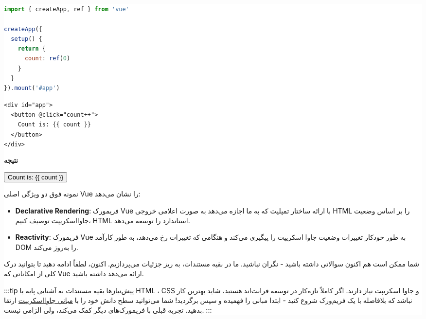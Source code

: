 </div>
<div class="composition-api">

```js
import { createApp, ref } from 'vue'

createApp({
  setup() {
    return {
      count: ref(0)
    }
  }
}).mount('#app')
```

</div>

```vue-html
<div id="app">
  <button @click="count++">
    Count is: {{ count }}
  </button>
</div>
```

**نتیجه**

<script setup>
import { ref } from 'vue'
const count = ref(0)
</script>

<div class="demo">
  <button @click="count++">
    Count is: {{ count }}
  </button>
</div>

نمونه فوق دو ویژگی اصلی Vue را نشان می‌دهد:

- **Declarative Rendering**: فریمورک Vue با ارائه ساختار تمپلیت که به ما اجازه می‌دهد به صورت اعلامی خروجی HTML را بر اساس وضعیت جاوااسکریپت توصیف کنیم، HTML استاندارد را توسعه می‌دهد.

- **Reactivity**: فریمورک Vue به طور خودکار تغییرات وضعیت جاوا اسکریپت را پیگیری می‌کند و هنگامی که تغییرات رخ می‌دهد، به طور کارآمد DOM را به‌روز می‌کند.

شما ممکن است هم اکنون سوالاتی داشته باشید - نگران نباشید. ما در بقیه مستندات، به ریز جزئیات می‌پردازیم. اکنون، لطفاً ادامه دهید تا بتوانید درک کلی از امکاناتی که Vue ارائه می‌دهد داشته باشید.

:::tip پیش‌نیازها
بقیه مستندات به آشنایی پایه با HTML ، CSS و جاوا اسکریپت نیاز دارند. اگر کاملاً تازه‌کار در توسعه فرانت‌اند هستید، شاید بهترین کار نباشد که بلافاصله با یک فریم‌ورک شروع کنید - ابتدا مبانی را فهمیده و سپس برگردید! شما می‌توانید سطح دانش خود را با [مبانی جاوااسکریپت](https://developer.mozilla.org/en-US/docs/Web/JavaScript/A_re-introduction_to_JavaScript) ارتقا بدهید. تجربه قبلی با فریمورک‌های دیگر کمک می‌کند، ولی الزامی نیست.
:::
